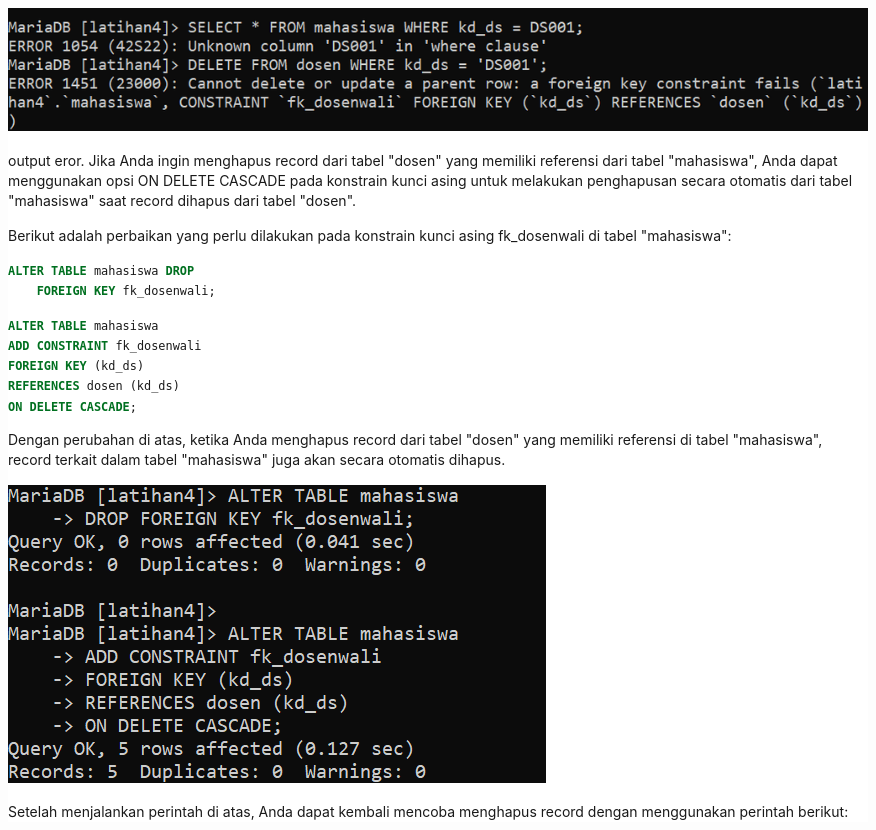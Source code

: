 
![image](ss/ss7.png)

output eror.
Jika Anda ingin menghapus record dari tabel "dosen" yang memiliki referensi dari tabel "mahasiswa", Anda dapat menggunakan opsi ON DELETE CASCADE pada konstrain kunci asing untuk melakukan penghapusan secara otomatis dari tabel "mahasiswa" saat record dihapus dari tabel "dosen".

Berikut adalah perbaikan yang perlu dilakukan pada konstrain kunci asing fk_dosenwali di tabel "mahasiswa":

```sql
ALTER TABLE mahasiswa DROP  
    FOREIGN KEY fk_dosenwali;
```
    


``` sql
ALTER TABLE mahasiswa
ADD CONSTRAINT fk_dosenwali
FOREIGN KEY (kd_ds)
REFERENCES dosen (kd_ds)
ON DELETE CASCADE;
```


Dengan perubahan di atas, ketika Anda menghapus record dari tabel "dosen" yang memiliki referensi di tabel "mahasiswa", record terkait dalam tabel "mahasiswa" juga akan secara otomatis dihapus.


![image](ss/ss20.png)


Setelah menjalankan perintah di atas, Anda dapat kembali mencoba menghapus record dengan menggunakan perintah berikut:
